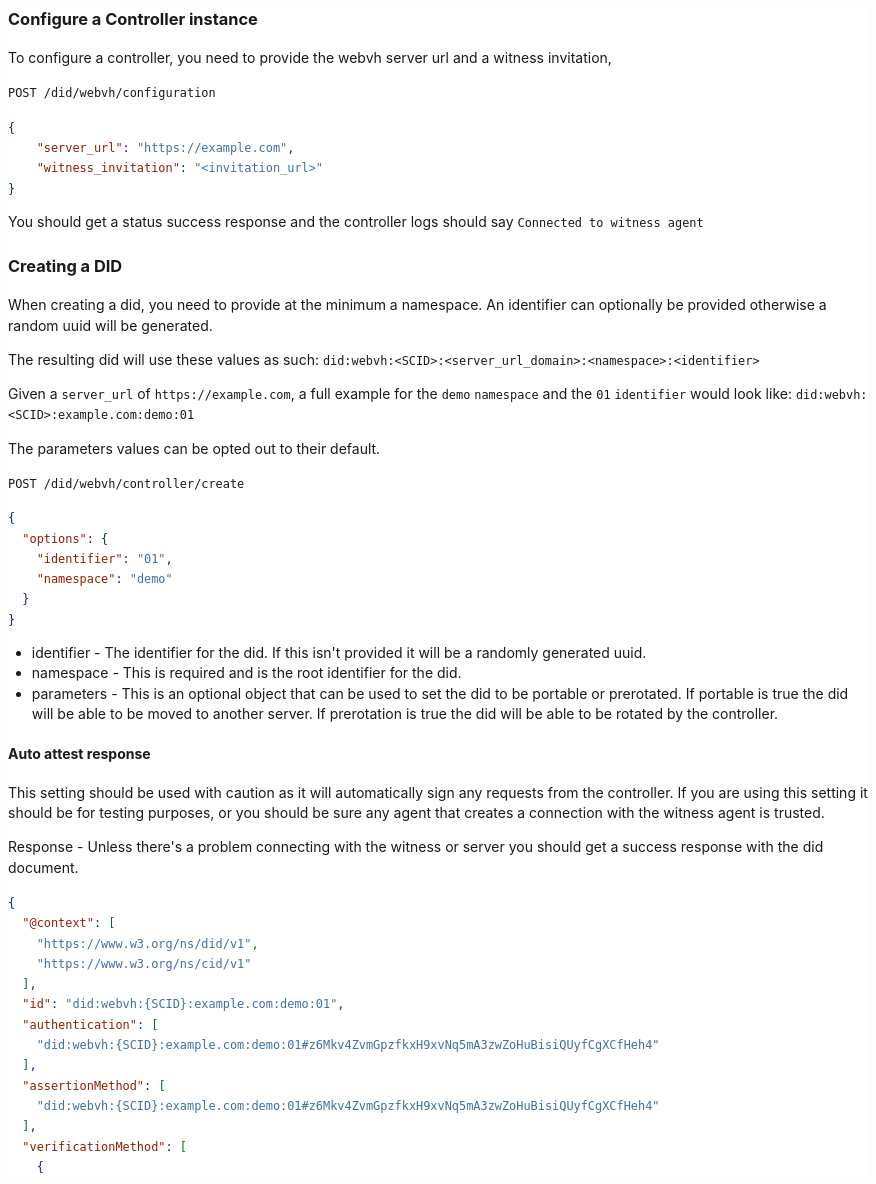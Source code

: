 ### Configure a Controller instance

To configure a controller, you need to provide the webvh server url and a witness invitation,

`POST /did/webvh/configuration`
```json
{
    "server_url": "https://example.com",
    "witness_invitation": "<invitation_url>"
}
```

You should get a status success response and the controller logs should say `Connected to witness agent`

### Creating a DID

When creating a did, you need to provide at the minimum a namespace. An identifier can optionally be provided otherwise a random uuid will be generated.

The resulting did will use these values as such:
`did:webvh:<SCID>:<server_url_domain>:<namespace>:<identifier>`

Given a `server_url` of `https://example.com`, a full example for the `demo` `namespace` and the `01` `identifier` would look like:
`did:webvh:<SCID>:example.com:demo:01`

The parameters values can be opted out to their default.

`POST /did/webvh/controller/create`
```json
{
  "options": {
    "identifier": "01",
    "namespace": "demo"
  }
}
```

 - identifier - The identifier for the did. If this isn't provided it will be a randomly generated uuid.
 - namespace - This is required and is the root identifier for the did.
 - parameters - This is an optional object that can be used to set the did to be portable or prerotated. If portable is true the did will be able to be moved to another server. If prerotation is true the did will be able to be rotated by the controller.

#### Auto attest response

This setting should be used with caution as it will automatically sign any requests from the controller. If you are using this setting it should be for testing purposes, or you should be sure any agent that creates a connection with the witness agent is trusted.

Response - Unless there's a problem connecting with the witness or server you should get a success response with the did document.
```json
{
  "@context": [
    "https://www.w3.org/ns/did/v1",
    "https://www.w3.org/ns/cid/v1"
  ],
  "id": "did:webvh:{SCID}:example.com:demo:01",
  "authentication": [
    "did:webvh:{SCID}:example.com:demo:01#z6Mkv4ZvmGpzfkxH9xvNq5mA3zwZoHuBisiQUyfCgXCfHeh4"
  ],
  "assertionMethod": [
    "did:webvh:{SCID}:example.com:demo:01#z6Mkv4ZvmGpzfkxH9xvNq5mA3zwZoHuBisiQUyfCgXCfHeh4"
  ],
  "verificationMethod": [
    {
```